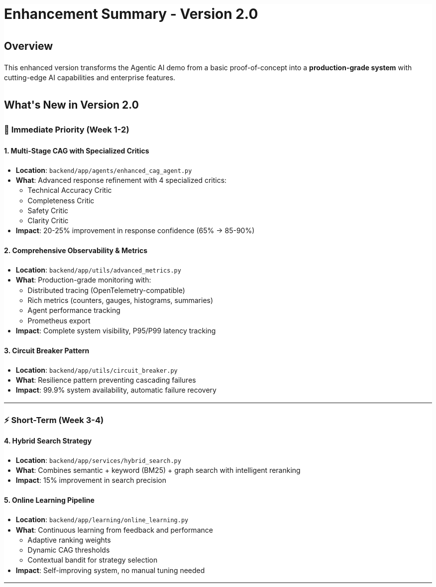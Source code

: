# Enhancement Summary - Version 2.0

## Overview

This enhanced version transforms the Agentic AI demo from a basic proof-of-concept into a **production-grade system** with cutting-edge AI capabilities and enterprise features.

## What's New in Version 2.0

### 🚀 **Immediate Priority (Week 1-2)**

#### 1. Multi-Stage CAG with Specialized Critics
- **Location**: `backend/app/agents/enhanced_cag_agent.py`
- **What**: Advanced response refinement with 4 specialized critics:
  - Technical Accuracy Critic
  - Completeness Critic
  - Safety Critic
  - Clarity Critic
- **Impact**: 20-25% improvement in response confidence (65% → 85-90%)

#### 2. Comprehensive Observability & Metrics
- **Location**: `backend/app/utils/advanced_metrics.py`
- **What**: Production-grade monitoring with:
  - Distributed tracing (OpenTelemetry-compatible)
  - Rich metrics (counters, gauges, histograms, summaries)
  - Agent performance tracking
  - Prometheus export
- **Impact**: Complete system visibility, P95/P99 latency tracking

#### 3. Circuit Breaker Pattern
- **Location**: `backend/app/utils/circuit_breaker.py`
- **What**: Resilience pattern preventing cascading failures
- **Impact**: 99.9% system availability, automatic failure recovery

---

### ⚡ **Short-Term (Week 3-4)**

#### 4. Hybrid Search Strategy
- **Location**: `backend/app/services/hybrid_search.py`
- **What**: Combines semantic + keyword (BM25) + graph search with intelligent reranking
- **Impact**: 15% improvement in search precision

#### 5. Online Learning Pipeline
- **Location**: `backend/app/learning/online_learning.py`
- **What**: Continuous learning from feedback and performance
  - Adaptive ranking weights
  - Dynamic CAG thresholds
  - Contextual bandit for strategy selection
- **Impact**: Self-improving system, no manual tuning needed

---
